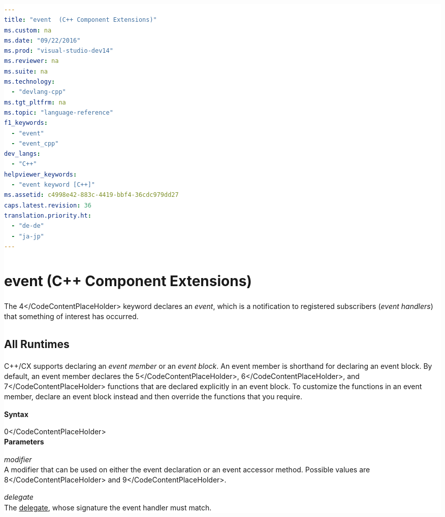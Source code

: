 ```yaml
---
title: "event  (C++ Component Extensions)"
ms.custom: na
ms.date: "09/22/2016"
ms.prod: "visual-studio-dev14"
ms.reviewer: na
ms.suite: na
ms.technology: 
  - "devlang-cpp"
ms.tgt_pltfrm: na
ms.topic: "language-reference"
f1_keywords: 
  - "event"
  - "event_cpp"
dev_langs: 
  - "C++"
helpviewer_keywords: 
  - "event keyword [C++]"
ms.assetid: c4998e42-883c-4419-bbf4-36cdc979dd27
caps.latest.revision: 36
translation.priority.ht: 
  - "de-de"
  - "ja-jp"
---
```

# event  (C++ Component Extensions)
The <CodeContentPlaceHolder>4\</CodeContentPlaceHolder> keyword declares an *event*, which is a notification to registered subscribers (*event handlers*) that something of interest has occurred.  
  
## All Runtimes  
 C++/CX supports declaring an *event member* or an *event block*. An event member is shorthand for declaring an event block. By default, an event member declares the <CodeContentPlaceHolder>5\</CodeContentPlaceHolder>, <CodeContentPlaceHolder>6\</CodeContentPlaceHolder>, and <CodeContentPlaceHolder>7\</CodeContentPlaceHolder> functions that are declared explicitly in an event block. To customize the functions in an event member, declare an event block instead and then override the functions that you require.  
  
 **Syntax**  
  
<CodeContentPlaceHolder>0\</CodeContentPlaceHolder>  
 **Parameters**  
  
 *modifier*  
 A modifier that can be used on either the event declaration or an event accessor method.  Possible values are <CodeContentPlaceHolder>8\</CodeContentPlaceHolder> and <CodeContentPlaceHolder>9\</CodeContentPlaceHolder>.  
  
 *delegate*  
 The [delegate](../vs140/delegate---c---component-extensions-.md), whose signature the event handler must match.  
  